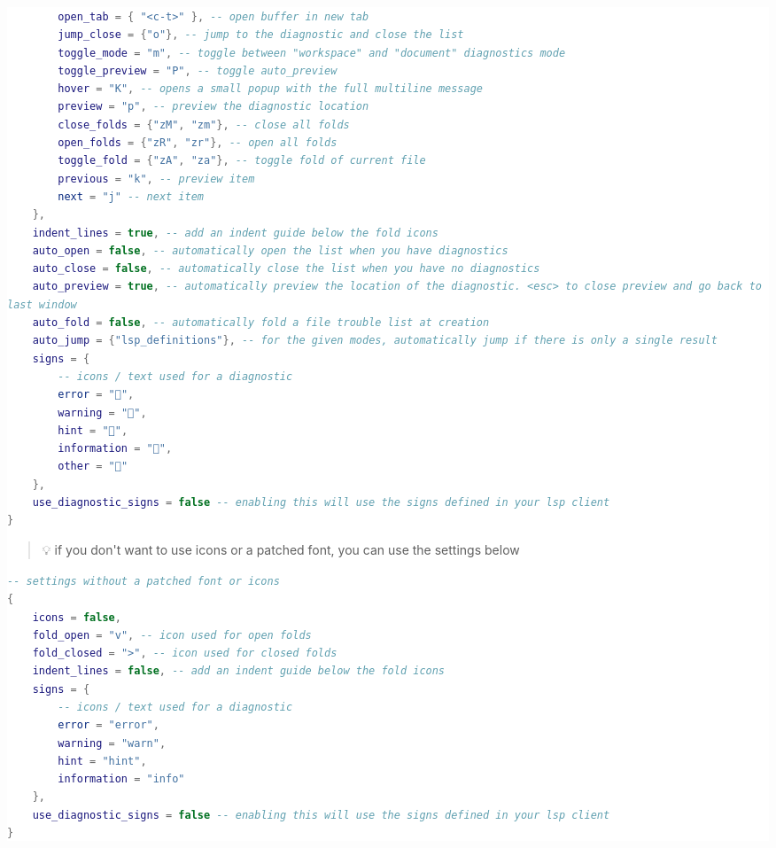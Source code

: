 ```lua
        open_tab = { "<c-t>" }, -- open buffer in new tab
        jump_close = {"o"}, -- jump to the diagnostic and close the list
        toggle_mode = "m", -- toggle between "workspace" and "document" diagnostics mode
        toggle_preview = "P", -- toggle auto_preview
        hover = "K", -- opens a small popup with the full multiline message
        preview = "p", -- preview the diagnostic location
        close_folds = {"zM", "zm"}, -- close all folds
        open_folds = {"zR", "zr"}, -- open all folds
        toggle_fold = {"zA", "za"}, -- toggle fold of current file
        previous = "k", -- preview item
        next = "j" -- next item
    },
    indent_lines = true, -- add an indent guide below the fold icons
    auto_open = false, -- automatically open the list when you have diagnostics
    auto_close = false, -- automatically close the list when you have no diagnostics
    auto_preview = true, -- automatically preview the location of the diagnostic. <esc> to close preview and go back to last window
    auto_fold = false, -- automatically fold a file trouble list at creation
    auto_jump = {"lsp_definitions"}, -- for the given modes, automatically jump if there is only a single result
    signs = {
        -- icons / text used for a diagnostic
        error = "",
        warning = "",
        hint = "",
        information = "",
        other = "﫠"
    },
    use_diagnostic_signs = false -- enabling this will use the signs defined in your lsp client
}
```

> 💡 if you don't want to use icons or a patched font, you can use the settings below

```lua
-- settings without a patched font or icons
{
    icons = false,
    fold_open = "v", -- icon used for open folds
    fold_closed = ">", -- icon used for closed folds
    indent_lines = false, -- add an indent guide below the fold icons
    signs = {
        -- icons / text used for a diagnostic
        error = "error",
        warning = "warn",
        hint = "hint",
        information = "info"
    },
    use_diagnostic_signs = false -- enabling this will use the signs defined in your lsp client
}
```
